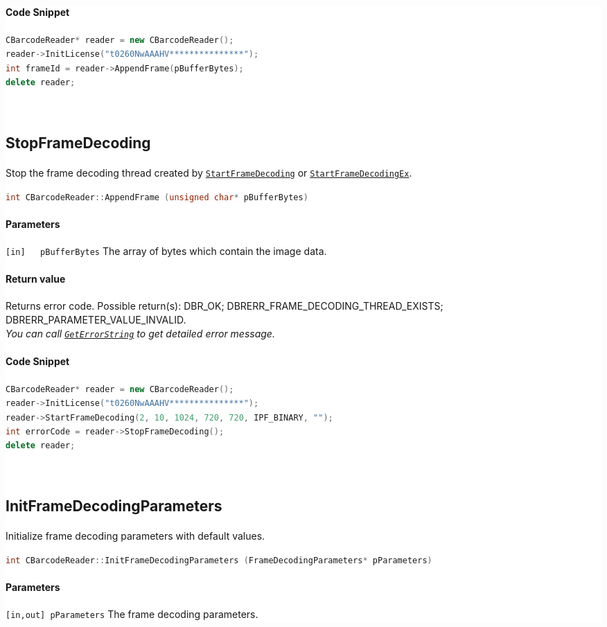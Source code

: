 #### Code Snippet
```cpp
CBarcodeReader* reader = new CBarcodeReader();
reader->InitLicense("t0260NwAAAHV***************");
int frameId = reader->AppendFrame(pBufferBytes);
delete reader;
```

&nbsp; 






## StopFrameDecoding

Stop the frame decoding thread created by [`StartFrameDecoding`](#startframedecoding) or [`StartFrameDecodingEx`](#startframedecodingex).

```cpp
int CBarcodeReader::AppendFrame (unsigned char* pBufferBytes) 
```   
   
#### Parameters
`[in]	pBufferBytes` The array of bytes which contain the image data.

#### Return value
Returns error code. Possible return(s): DBR_OK; DBRERR_FRAME_DECODING_THREAD_EXISTS; DBRERR_PARAMETER_VALUE_INVALID.   
*You can call [`GetErrorString`](status-retrieval.md#geterrorstring) to get detailed error message.*

#### Code Snippet
```cpp
CBarcodeReader* reader = new CBarcodeReader();
reader->InitLicense("t0260NwAAAHV***************");
reader->StartFrameDecoding(2, 10, 1024, 720, 720, IPF_BINARY, "");
int errorCode = reader->StopFrameDecoding();
delete reader;
```

&nbsp; 






## InitFrameDecodingParameters

Initialize frame decoding parameters with default values.

```cpp
int CBarcodeReader::InitFrameDecodingParameters (FrameDecodingParameters* pParameters)
```   
   
#### Parameters
`[in,out] pParameters` The frame decoding parameters.
